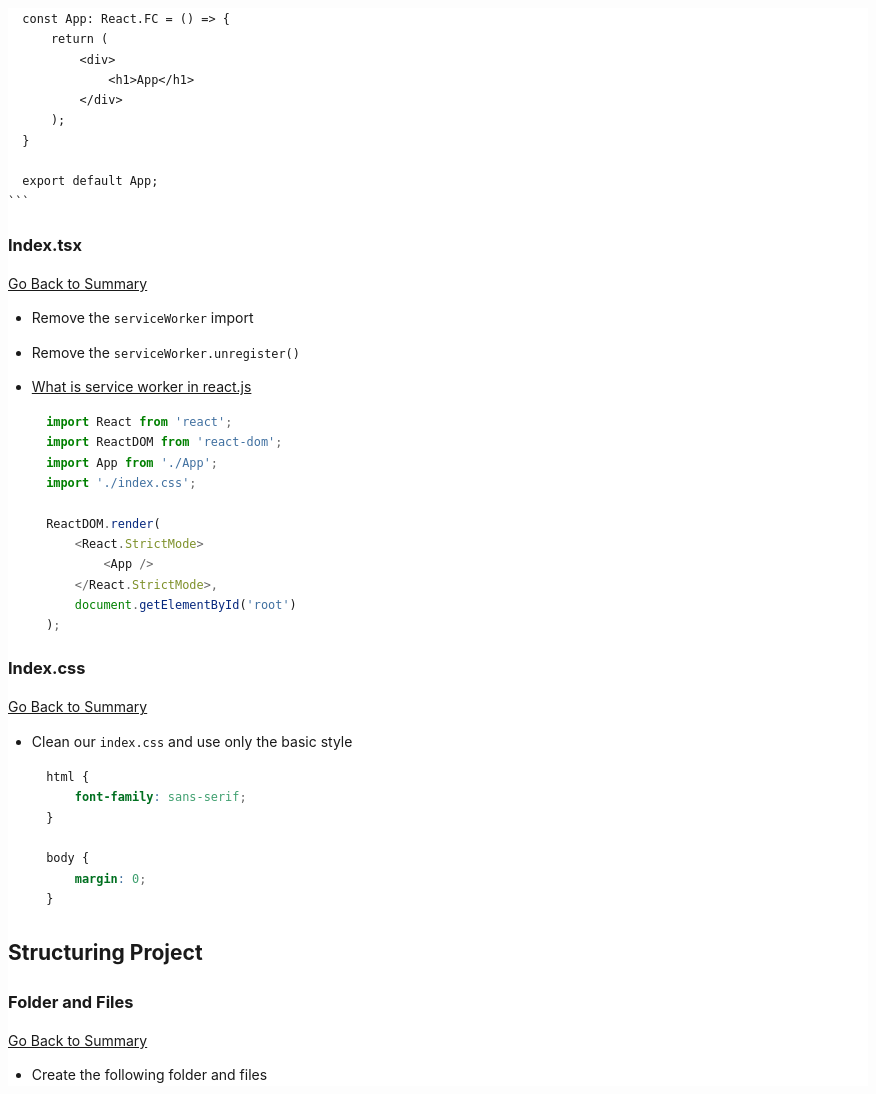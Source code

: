       const App: React.FC = () => {
          return (
              <div>
                  <h1>App</h1>
              </div>
          );
      }

      export default App;
    ```

<h3 id='indextsx'>Index.tsx</h3>

[Go Back to Summary](#summary)

-   Remove the `serviceWorker` import
-   Remove the `serviceWorker.unregister()`
-   [What is service worker in react.js](https://stackoverflow.com/questions/49314386/what-is-service-worker-in-react-js#:~:text=In%20simple%20and%20plain%20words,offline%20or%20on%20slow%20network.)

    ```TypeScript
      import React from 'react';
      import ReactDOM from 'react-dom';
      import App from './App';
      import './index.css';

      ReactDOM.render(
          <React.StrictMode>
              <App />
          </React.StrictMode>,
          document.getElementById('root')
      );
    ```

<h3 id='indexcss'>Index.css</h3>

[Go Back to Summary](#summary)

-   Clean our `index.css` and use only the basic style

    ```CSS
      html {
          font-family: sans-serif;
      }

      body {
          margin: 0;
      }
    ```

<h2 id='structuringproject'>Structuring Project</h2>

<h3 id='folderfiles'>Folder and Files</h3>

[Go Back to Summary](#summary)

-   Create the following folder and files
